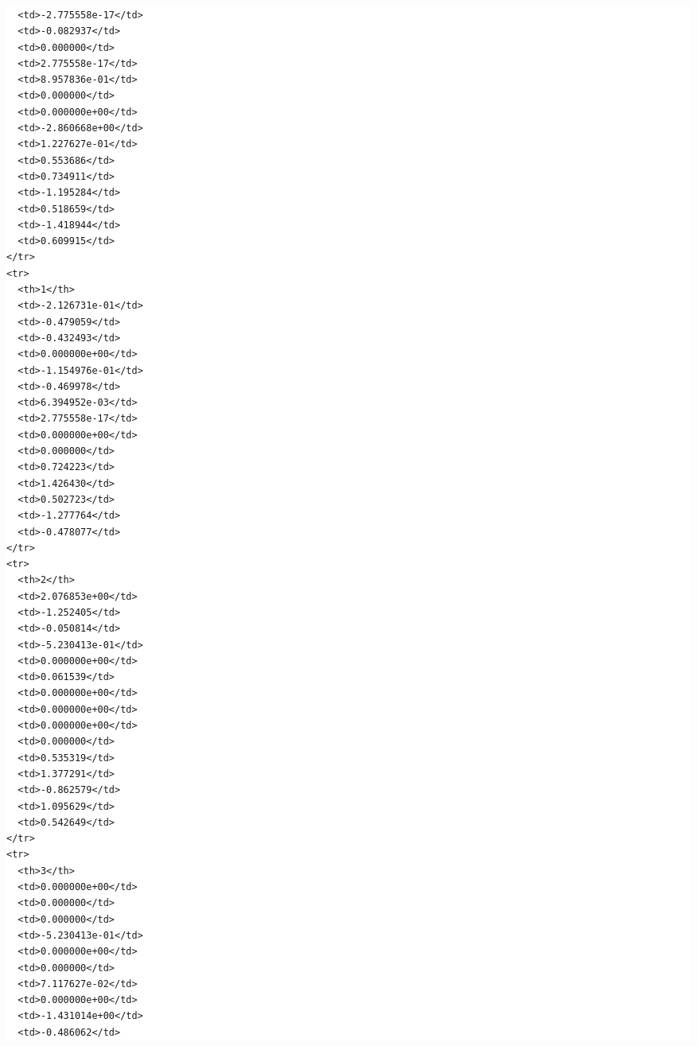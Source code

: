       <td>-2.775558e-17</td>
      <td>-0.082937</td>
      <td>0.000000</td>
      <td>2.775558e-17</td>
      <td>8.957836e-01</td>
      <td>0.000000</td>
      <td>0.000000e+00</td>
      <td>-2.860668e+00</td>
      <td>1.227627e-01</td>
      <td>0.553686</td>
      <td>0.734911</td>
      <td>-1.195284</td>
      <td>0.518659</td>
      <td>-1.418944</td>
      <td>0.609915</td>
    </tr>
    <tr>
      <th>1</th>
      <td>-2.126731e-01</td>
      <td>-0.479059</td>
      <td>-0.432493</td>
      <td>0.000000e+00</td>
      <td>-1.154976e-01</td>
      <td>-0.469978</td>
      <td>6.394952e-03</td>
      <td>2.775558e-17</td>
      <td>0.000000e+00</td>
      <td>0.000000</td>
      <td>0.724223</td>
      <td>1.426430</td>
      <td>0.502723</td>
      <td>-1.277764</td>
      <td>-0.478077</td>
    </tr>
    <tr>
      <th>2</th>
      <td>2.076853e+00</td>
      <td>-1.252405</td>
      <td>-0.050814</td>
      <td>-5.230413e-01</td>
      <td>0.000000e+00</td>
      <td>0.061539</td>
      <td>0.000000e+00</td>
      <td>0.000000e+00</td>
      <td>0.000000e+00</td>
      <td>0.000000</td>
      <td>0.535319</td>
      <td>1.377291</td>
      <td>-0.862579</td>
      <td>1.095629</td>
      <td>0.542649</td>
    </tr>
    <tr>
      <th>3</th>
      <td>0.000000e+00</td>
      <td>0.000000</td>
      <td>0.000000</td>
      <td>-5.230413e-01</td>
      <td>0.000000e+00</td>
      <td>0.000000</td>
      <td>7.117627e-02</td>
      <td>0.000000e+00</td>
      <td>-1.431014e+00</td>
      <td>-0.486062</td>
